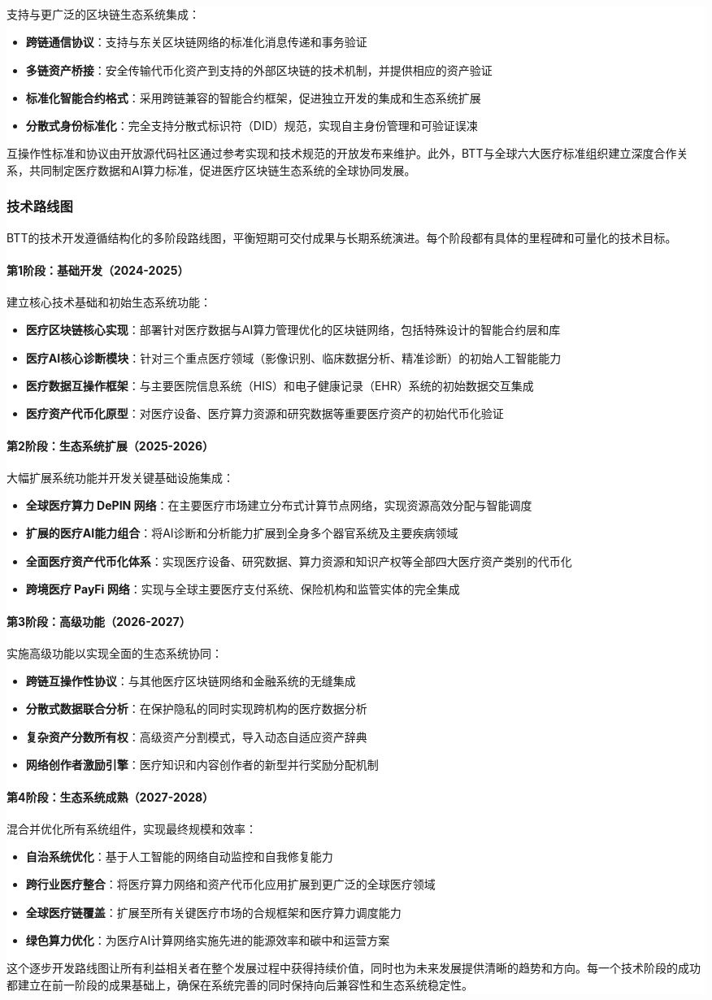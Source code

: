 支持与更广泛的区块链生态系统集成：

- **跨链通信协议**：支持与东关区块链网络的标准化消息传递和事务验证

- **多链资产桥接**：安全传输代币化资产到支持的外部区块链的技术机制，并提供相应的资产验证

- **标准化智能合约格式**：采用跨链兼容的智能合约框架，促进独立开发的集成和生态系统扩展

- **分散式身份标准化**：完全支持分散式标识符（DID）规范，实现自主身份管理和可验证误凁

互操作性标准和协议由开放源代码社区通过参考实现和技术规范的开放发布来维护。此外，BTT与全球六大医疗标准组织建立深度合作关系，共同制定医疗数据和AI算力标准，促进医疗区块链生态系统的全球协同发展。

### 技术路线图

BTT的技术开发遵循结构化的多阶段路线图，平衡短期可交付成果与长期系统演进。每个阶段都有具体的里程碑和可量化的技术目标。

#### 第1阶段：基础开发（2024-2025）

建立核心技术基础和初始生态系统功能：

- **医疗区块链核心实现**：部署针对医疗数据与AI算力管理优化的区块链网络，包括特殊设计的智能合约层和库

- **医疗AI核心诊断模块**：针对三个重点医疗领域（影像识别、临床数据分析、精准诊断）的初始人工智能能力

- **医疗数据互操作框架**：与主要医院信息系统（HIS）和电子健康记录（EHR）系统的初始数据交互集成

- **医疗资产代币化原型**：对医疗设备、医疗算力资源和研究数据等重要医疗资产的初始代币化验证

#### 第2阶段：生态系统扩展（2025-2026）

大幅扩展系统功能并开发关键基础设施集成：

- **全球医疗算力 DePIN 网络**：在主要医疗市场建立分布式计算节点网络，实现资源高效分配与智能调度

- **扩展的医疗AI能力组合**：将AI诊断和分析能力扩展到全身多个器官系统及主要疾病领域

- **全面医疗资产代币化体系**：实现医疗设备、研究数据、算力资源和知识产权等全部四大医疗资产类别的代币化

- **跨境医疗 PayFi 网络**：实现与全球主要医疗支付系统、保险机构和监管实体的完全集成

#### 第3阶段：高级功能（2026-2027）

实施高级功能以实现全面的生态系统协同：

- **跨链互操作性协议**：与其他医疗区块链网络和金融系统的无缝集成

- **分散式数据联合分析**：在保护隐私的同时实现跨机构的医疗数据分析

- **复杂资产分数所有权**：高级资产分割模式，导入动态自适应资产辞典

- **网络创作者激励引擎**：医疗知识和内容创作者的新型并行奖励分配机制

#### 第4阶段：生态系统成熟（2027-2028）

混合并优化所有系统组件，实现最终规模和效率：

- **自治系统优化**：基于人工智能的网络自动监控和自我修复能力

- **跨行业医疗整合**：将医疗算力网络和资产代币化应用扩展到更广泛的全球医疗领域

- **全球医疗链覆盖**：扩展至所有关键医疗市场的合规框架和医疗算力调度能力

- **绿色算力优化**：为医疗AI计算网络实施先进的能源效率和碳中和运营方案

这个逐步开发路线图让所有利益相关者在整个发展过程中获得持续价值，同时也为未来发展提供清晰的趋势和方向。每一个技术阶段的成功都建立在前一阶段的成果基础上，确保在系统完善的同时保持向后兼容性和生态系统稳定性。
